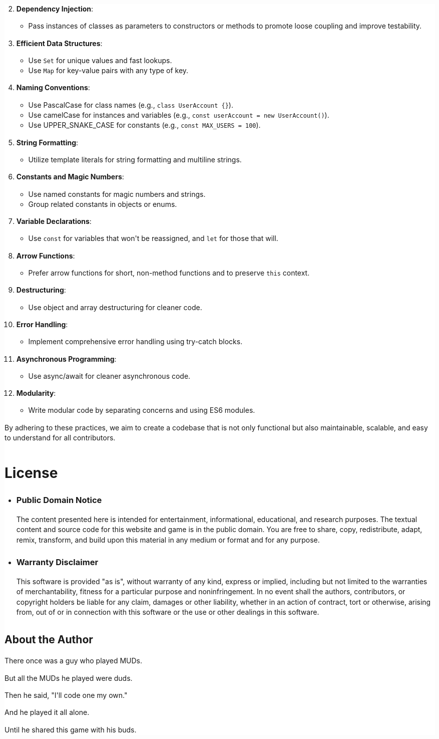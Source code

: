 2. **Dependency Injection**:
   - Pass instances of classes as parameters to constructors or methods to promote loose coupling and improve testability.

3. **Efficient Data Structures**:
   - Use `Set` for unique values and fast lookups.
   - Use `Map` for key-value pairs with any type of key.

4. **Naming Conventions**:
   - Use PascalCase for class names (e.g., `class UserAccount {}`).
   - Use camelCase for instances and variables (e.g., `const userAccount = new UserAccount()`).
   - Use UPPER_SNAKE_CASE for constants (e.g., `const MAX_USERS = 100`).

5. **String Formatting**:
   - Utilize template literals for string formatting and multiline strings.

6. **Constants and Magic Numbers**:
   - Use named constants for magic numbers and strings.
   - Group related constants in objects or enums.

7. **Variable Declarations**:
   - Use `const` for variables that won't be reassigned, and `let` for those that will.

8. **Arrow Functions**:
   - Prefer arrow functions for short, non-method functions and to preserve `this` context.

9. **Destructuring**:
   - Use object and array destructuring for cleaner code.

10. **Error Handling**:
    - Implement comprehensive error handling using try-catch blocks.

11. **Asynchronous Programming**:
    - Use async/await for cleaner asynchronous code.

12. **Modularity**:
    - Write modular code by separating concerns and using ES6 modules.

By adhering to these practices, we aim to create a codebase that is not only functional but also maintainable, scalable, and easy to understand for all contributors.

# License

  - ### Public Domain Notice

      The content presented here is intended for entertainment, informational, educational, and research purposes. The textual content and source code for this website and game is in the public domain. You are free to share, copy, redistribute, adapt, remix, transform, and build upon this material in any medium or format and for any purpose.

   - ### Warranty Disclaimer

      This software is provided "as is", without warranty of any kind, express or implied, including but not limited to the warranties of merchantability, fitness for a particular purpose and noninfringement. In no event shall the authors, contributors, or copyright holders be liable for any claim, damages or other liability, whether in an action of contract, tort or otherwise, arising from, out of or in connection with this software or the use or other dealings in this software.

## About the Author

There once was a guy who played MUDs.

But all the MUDs he played were duds.

Then he said, "I'll code one my own."

And he played it all alone.

Until he shared this game with his buds.